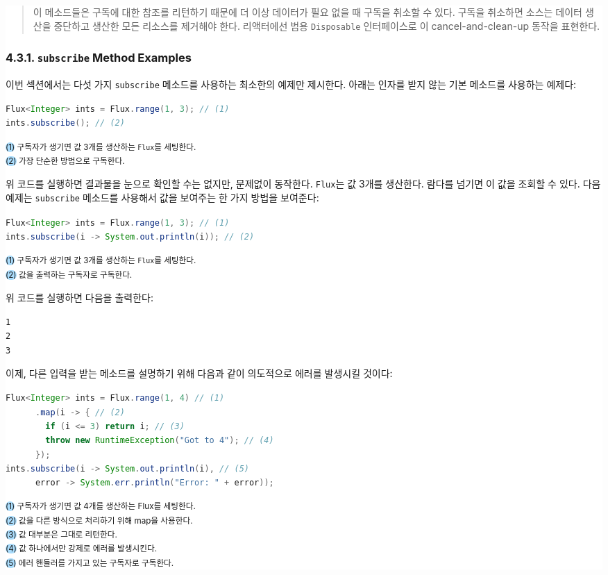 
> 이 메소드들은 구독에 대한 참조를 리턴하기 때문에 더 이상 데이터가 필요 없을 때 구독을 취소할 수 있다. 구독을 취소하면 소스는 데이터 생산을 중단하고 생산한 모든 리소스를 제거해야 한다. 리액터에선 범용 `Disposable` 인터페이스로 이 cancel-and-clean-up 동작을 표현한다.

### 4.3.1. `subscribe` Method Examples

이번 섹션에서는 다섯 가지 `subscribe` 메소드를 사용하는 최소한의 예제만 제시한다. 아래는 인자를 받지 않는 기본 메소드를 사용하는 예제다:

```java
Flux<Integer> ints = Flux.range(1, 3); // (1)
ints.subscribe(); // (2)
```
<small><span style="background-color: #a9dcfc; border-radius: 50px;">(1)</span> 구독자가 생기면 값 3개를 생산하는 `Flux`를 세팅한다.</small><br>
<small><span style="background-color: #a9dcfc; border-radius: 50px;">(2)</span> 가장 단순한 방법으로 구독한다.</small>

위 코드를 실행하면 결과물을 눈으로 확인할 수는 없지만, 문제없이 동작한다. `Flux`는 값 3개를 생산한다. 람다를 넘기면 이 값을 조회할 수 있다. 다음 예제는 `subscribe` 메소드를 사용해서 값을 보여주는 한 가지 방법을 보여준다:

```java
Flux<Integer> ints = Flux.range(1, 3); // (1)
ints.subscribe(i -> System.out.println(i)); // (2)
```
<small><span style="background-color: #a9dcfc; border-radius: 50px;">(1)</span> 구독자가 생기면 값 3개를 생산하는 `Flux`를 세팅한다.</small><br>
<small><span style="background-color: #a9dcfc; border-radius: 50px;">(2)</span> 값을 출력하는 구독자로 구독한다.</small>

위 코드를 실행하면 다음을 출력한다:

```
1
2
3
```

이제, 다른 입력을 받는 메소드를 설명하기 위해 다음과 같이 의도적으로 에러를 발생시킬 것이다:

```java
Flux<Integer> ints = Flux.range(1, 4) // (1)
      .map(i -> { // (2)
        if (i <= 3) return i; // (3)
        throw new RuntimeException("Got to 4"); // (4)
      });
ints.subscribe(i -> System.out.println(i), // (5)
      error -> System.err.println("Error: " + error));
```
<small><span style="background-color: #a9dcfc; border-radius: 50px;">(1)</span> 구독자가 생기면 값 4개를 생산하는 Flux를 세팅한다.</small><br>
<small><span style="background-color: #a9dcfc; border-radius: 50px;">(2)</span> 값을 다른 방식으로 처리하기 위해 map을 사용한다.</small><br>
<small><span style="background-color: #a9dcfc; border-radius: 50px;">(3)</span> 값 대부분은 그대로 리턴한다.</small><br>
<small><span style="background-color: #a9dcfc; border-radius: 50px;">(4)</span> 값 하나에서만 강제로 에러를 발생시킨다.</small><br>
<small><span style="background-color: #a9dcfc; border-radius: 50px;">(5)</span> 에러 핸들러를 가지고 있는 구독자로 구독한다.</small>
